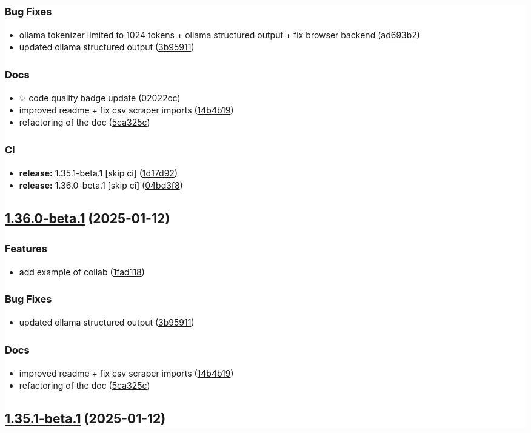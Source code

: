 
### Bug Fixes

* ollama tokenizer limited to 1024 tokens + ollama structured output + fix browser backend ([ad693b2](https://github.com/ScrapeGraphAI/Scrapegraph-ai/commit/ad693b2bb201b4d9280139e70a2930358e779366))
* updated ollama structured output ([3b95911](https://github.com/ScrapeGraphAI/Scrapegraph-ai/commit/3b9591156d96ac7266055703e7ffb354e90b01f0))


### Docs

* ✨ code quality badge update ([02022cc](https://github.com/ScrapeGraphAI/Scrapegraph-ai/commit/02022cc5db39fede1a1d920d17e18ba0d05328ba))
* improved readme + fix csv scraper imports ([14b4b19](https://github.com/ScrapeGraphAI/Scrapegraph-ai/commit/14b4b19f60e33c855bee4eea0a1a6fcc01a98c1a))
* refactoring of the doc ([5ca325c](https://github.com/ScrapeGraphAI/Scrapegraph-ai/commit/5ca325c7257b71fc4cd12ee26bde3e992ade5756))


### CI

* **release:** 1.35.1-beta.1 [skip ci] ([1d17d92](https://github.com/ScrapeGraphAI/Scrapegraph-ai/commit/1d17d92c1f4a29da9d9333dd9a06ea9baf043192))
* **release:** 1.36.0-beta.1 [skip ci] ([04bd3f8](https://github.com/ScrapeGraphAI/Scrapegraph-ai/commit/04bd3f8e572fc79e3e3ad439cd3bb72a409edf91))

## [1.36.0-beta.1](https://github.com/ScrapeGraphAI/Scrapegraph-ai/compare/v1.35.1-beta.1...v1.36.0-beta.1) (2025-01-12)


### Features

* add example of collab ([1fad118](https://github.com/ScrapeGraphAI/Scrapegraph-ai/commit/1fad1181a6b2d654c4eb996348907940b1d8a7af))


### Bug Fixes

* updated ollama structured output ([3b95911](https://github.com/ScrapeGraphAI/Scrapegraph-ai/commit/3b9591156d96ac7266055703e7ffb354e90b01f0))


### Docs

* improved readme + fix csv scraper imports ([14b4b19](https://github.com/ScrapeGraphAI/Scrapegraph-ai/commit/14b4b19f60e33c855bee4eea0a1a6fcc01a98c1a))
* refactoring of the doc ([5ca325c](https://github.com/ScrapeGraphAI/Scrapegraph-ai/commit/5ca325c7257b71fc4cd12ee26bde3e992ade5756))

## [1.35.1-beta.1](https://github.com/ScrapeGraphAI/Scrapegraph-ai/compare/v1.35.0...v1.35.1-beta.1) (2025-01-12)

